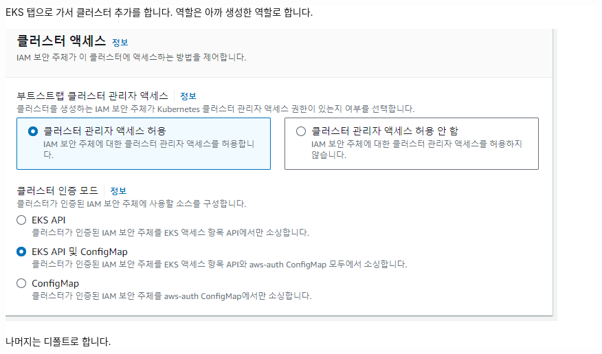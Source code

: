 EKS 탭으로 가서 클러스터 추가를 합니다. 역할은 아까 생성한 역할로 합니다.

![Untitled](/assets/img/Infra/AWS/eks/Untitled%205.png)

나머지는 디폴트로 합니다.
